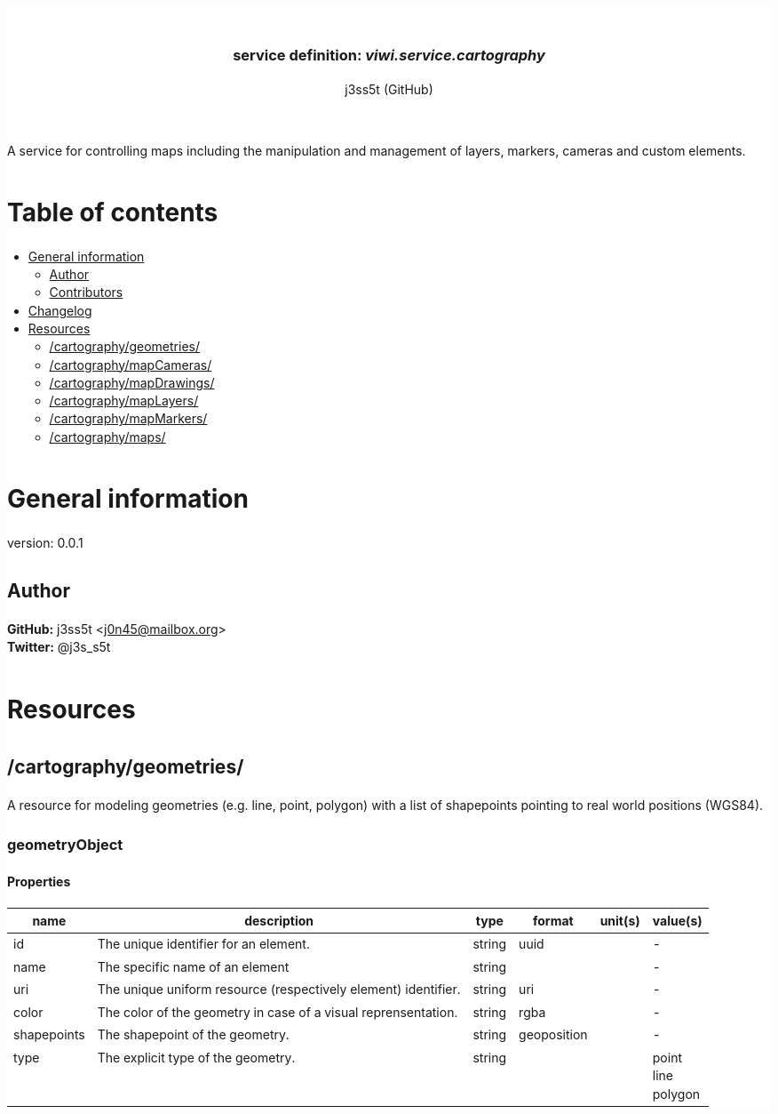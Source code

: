 &nbsp;

<h3 style="text-align: center;">service definition: <i>viwi.service.cartography</i></h3>
<p style="text-align: center;">j3ss5t (GitHub)</p>
<p>&nbsp;</p>

A service for controlling maps including the manipulation and management of layers, markers, cameras and custom elements.

# Table of contents

* [General information](#General)
  * [Author](#Author)
  * [Contributors](#Contributors)
* [Changelog](#Changelog)
* [Resources](#Resources)
  * [/cartography/geometries/](#cartography.geometries)
  * [/cartography/mapCameras/](#cartography.mapCameras)
  * [/cartography/mapDrawings/](#cartography.mapDrawings)
  * [/cartography/mapLayers/](#cartography.mapLayers)
  * [/cartography/mapMarkers/](#cartography.mapMarkers)
  * [/cartography/maps/](#cartography.maps)

# <a name="General"></a>General information
version: 0.0.1

## <a name="Author"></a>Author
**GitHub:** j3ss5t &lt;j0n45@mailbox.org&gt;<br />
**Twitter:** @j3s_s5t

# <a name="Resources"></a>Resources

## <a name="cartography.geometries"></a>/cartography/geometries/

A resource for modeling geometries (e.g. line, point, polygon) with a list of shapepoints pointing to real world positions (WGS84).

### <a name="geometryObject"></a>geometryObject


#### Properties

| name                         | description                                                | type          | format        | unit(s)       | value(s)              |
|------------------------------|------------------------------------------------------------|---------------|---------------|---------------|-----------------------|
| id                           | The unique identifier for an element.                      | string        | uuid          |               | - |
| name                         | The specific name of an element                            | string        |               |               | - |
| uri                          | The unique uniform resource (respectively element) identifier. | string        | uri           |               | - |
| color                        | The color of the geometry in case of a visual reprensentation. | string        | rgba          |               | - |
| shapepoints                  | The shapepoint of the geometry.                            | string        | geoposition   |               | - |
| type                         | The explicit type of the geometry.                         | string        |               |               | point<br />line<br />polygon |

